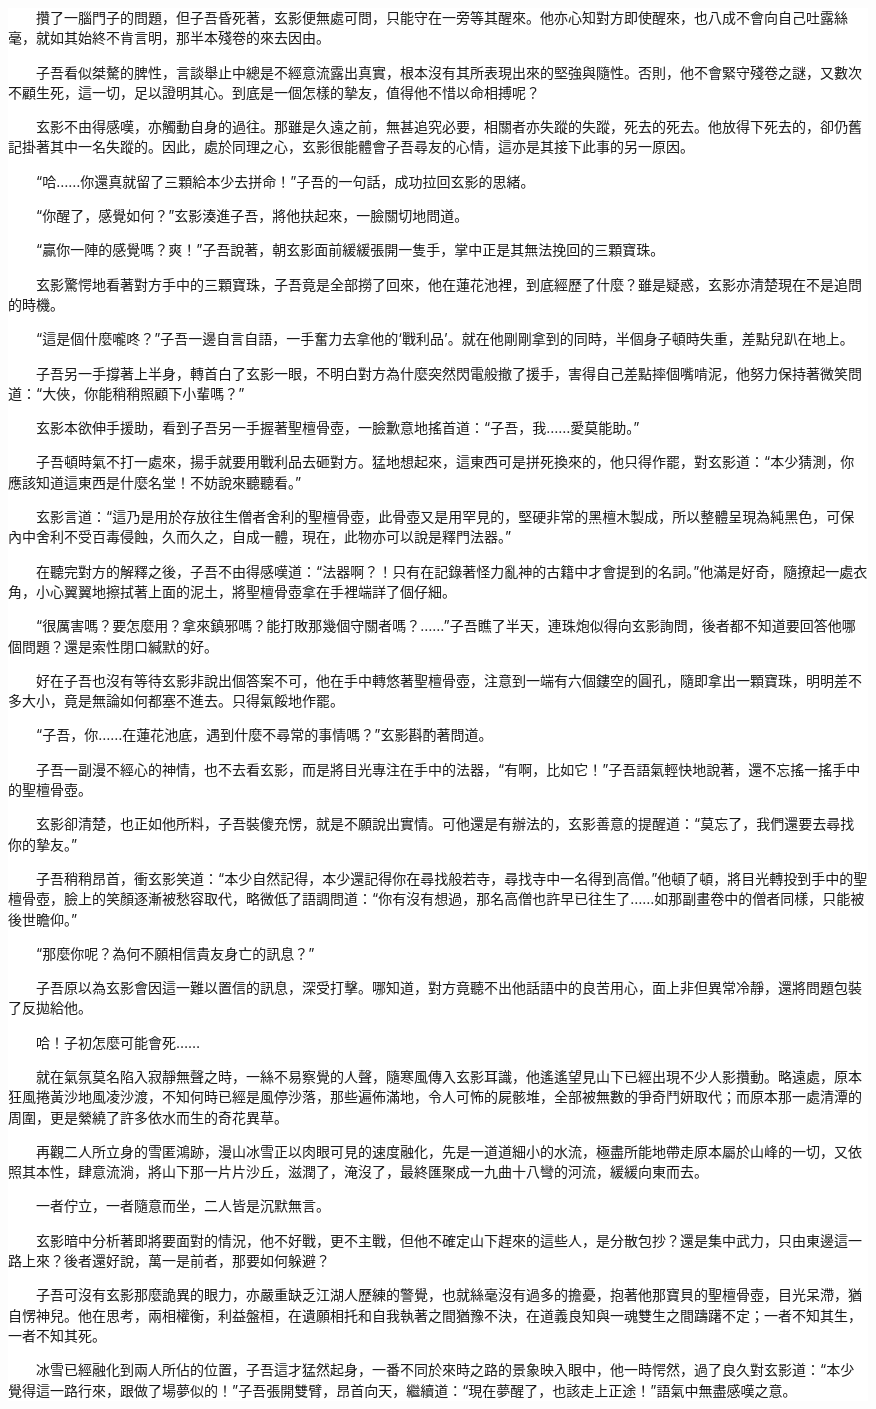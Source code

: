 　　攢了一腦門子的問題，但子吾昏死著，玄影便無處可問，只能守在一旁等其醒來。他亦心知對方即使醒來，也八成不會向自己吐露絲毫，就如其始終不肯言明，那半本殘卷的來去因由。

　　子吾看似桀驁的脾性，言談舉止中總是不經意流露出真實，根本沒有其所表現出來的堅強與隨性。否則，他不會緊守殘卷之謎，又數次不顧生死，這一切，足以證明其心。到底是一個怎樣的摯友，值得他不惜以命相搏呢？

　　玄影不由得感嘆，亦觸動自身的過往。那雖是久遠之前，無甚追究必要，相關者亦失蹤的失蹤，死去的死去。他放得下死去的，卻仍舊記掛著其中一名失蹤的。因此，處於同理之心，玄影很能體會子吾尋友的心情，這亦是其接下此事的另一原因。

　　“哈……你還真就留了三顆給本少去拼命！”子吾的一句話，成功拉回玄影的思緒。

　　“你醒了，感覺如何？”玄影湊進子吾，將他扶起來，一臉關切地問道。

　　“贏你一陣的感覺嗎？爽！”子吾說著，朝玄影面前緩緩張開一隻手，掌中正是其無法挽回的三顆寶珠。

　　玄影驚愕地看著對方手中的三顆寶珠，子吾竟是全部撈了回來，他在蓮花池裡，到底經歷了什麼？雖是疑惑，玄影亦清楚現在不是追問的時機。

　　“這是個什麼嚨咚？”子吾一邊自言自語，一手奮力去拿他的‘戰利品’。就在他剛剛拿到的同時，半個身子頓時失重，差點兒趴在地上。

　　子吾另一手撐著上半身，轉首白了玄影一眼，不明白對方為什麼突然閃電般撤了援手，害得自己差點摔個嘴啃泥，他努力保持著微笑問道：“大俠，你能稍稍照顧下小輩嗎？”

　　玄影本欲伸手援助，看到子吾另一手握著聖檀骨壺，一臉歉意地搖首道：“子吾，我……愛莫能助。”

　　子吾頓時氣不打一處來，揚手就要用戰利品去砸對方。猛地想起來，這東西可是拼死換來的，他只得作罷，對玄影道：“本少猜測，你應該知道這東西是什麼名堂！不妨說來聽聽看。”

　　玄影言道：“這乃是用於存放往生僧者舍利的聖檀骨壺，此骨壺又是用罕見的，堅硬非常的黑檀木製成，所以整體呈現為純黑色，可保內中舍利不受百毒侵蝕，久而久之，自成一體，現在，此物亦可以說是釋門法器。”

　　在聽完對方的解釋之後，子吾不由得感嘆道：“法器啊？！只有在記錄著怪力亂神的古籍中才會提到的名詞。”他滿是好奇，隨撩起一處衣角，小心翼翼地擦拭著上面的泥土，將聖檀骨壺拿在手裡端詳了個仔細。

　　“很厲害嗎？要怎麼用？拿來鎮邪嗎？能打敗那幾個守關者嗎？……”子吾瞧了半天，連珠炮似得向玄影詢問，後者都不知道要回答他哪個問題？還是索性閉口緘默的好。

　　好在子吾也沒有等待玄影非說出個答案不可，他在手中轉悠著聖檀骨壺，注意到一端有六個鏤空的圓孔，隨即拿出一顆寶珠，明明差不多大小，竟是無論如何都塞不進去。只得氣餒地作罷。

　　“子吾，你……在蓮花池底，遇到什麼不尋常的事情嗎？”玄影斟酌著問道。

　　子吾一副漫不經心的神情，也不去看玄影，而是將目光專注在手中的法器，“有啊，比如它！”子吾語氣輕快地說著，還不忘搖一搖手中的聖檀骨壺。

　　玄影卻清楚，也正如他所料，子吾裝傻充愣，就是不願說出實情。可他還是有辦法的，玄影善意的提醒道：“莫忘了，我們還要去尋找你的摯友。”

　　子吾稍稍昂首，衝玄影笑道：“本少自然記得，本少還記得你在尋找般若寺，尋找寺中一名得到高僧。”他頓了頓，將目光轉投到手中的聖檀骨壺，臉上的笑顏逐漸被愁容取代，略微低了語調問道：“你有沒有想過，那名高僧也許早已往生了……如那副畫卷中的僧者同樣，只能被後世瞻仰。”

　　“那麼你呢？為何不願相信貴友身亡的訊息？”

　　子吾原以為玄影會因這一難以置信的訊息，深受打擊。哪知道，對方竟聽不出他話語中的良苦用心，面上非但異常冷靜，還將問題包裝了反拋給他。

　　哈！子初怎麼可能會死……

　　就在氣氛莫名陷入寂靜無聲之時，一絲不易察覺的人聲，隨寒風傳入玄影耳識，他遙遙望見山下已經出現不少人影攢動。略遠處，原本狂風捲黃沙地風凌沙渡，不知何時已經是風停沙落，那些遍佈滿地，令人可怖的屍骸堆，全部被無數的爭奇鬥妍取代；而原本那一處清潭的周圍，更是縈繞了許多依水而生的奇花異草。

　　再觀二人所立身的雪匿鴻跡，漫山冰雪正以肉眼可見的速度融化，先是一道道細小的水流，極盡所能地帶走原本屬於山峰的一切，又依照其本性，肆意流淌，將山下那一片片沙丘，滋潤了，淹沒了，最終匯聚成一九曲十八彎的河流，緩緩向東而去。

　　一者佇立，一者隨意而坐，二人皆是沉默無言。

　　玄影暗中分析著即將要面對的情況，他不好戰，更不主戰，但他不確定山下趕來的這些人，是分散包抄？還是集中武力，只由東邊這一路上來？後者還好說，萬一是前者，那要如何躲避？

　　子吾可沒有玄影那麼詭異的眼力，亦嚴重缺乏江湖人歷練的警覺，也就絲毫沒有過多的擔憂，抱著他那寶貝的聖檀骨壺，目光呆滯，猶自愣神兒。他在思考，兩相權衡，利益盤桓，在遺願相托和自我執著之間猶豫不決，在道義良知與一魂雙生之間躊躇不定；一者不知其生，一者不知其死。

　　冰雪已經融化到兩人所佔的位置，子吾這才猛然起身，一番不同於來時之路的景象映入眼中，他一時愕然，過了良久對玄影道：“本少覺得這一路行來，跟做了場夢似的！”子吾張開雙臂，昂首向天，繼續道：“現在夢醒了，也該走上正途！”語氣中無盡感嘆之意。
